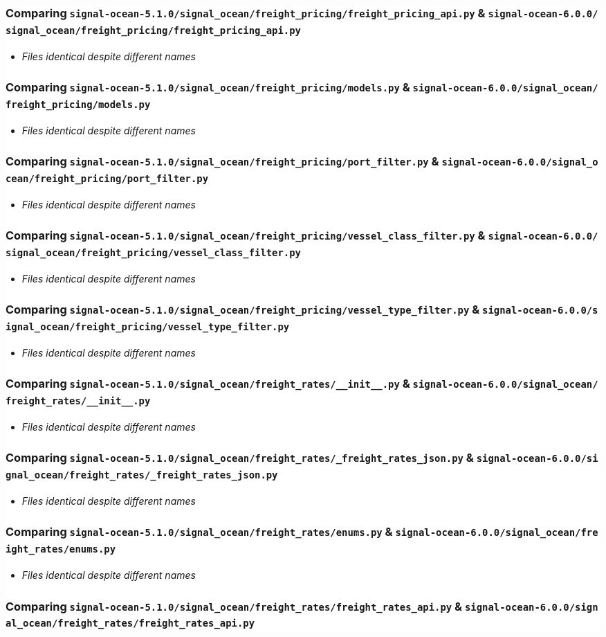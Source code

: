 ### Comparing `signal-ocean-5.1.0/signal_ocean/freight_pricing/freight_pricing_api.py` & `signal-ocean-6.0.0/signal_ocean/freight_pricing/freight_pricing_api.py`

 * *Files identical despite different names*

### Comparing `signal-ocean-5.1.0/signal_ocean/freight_pricing/models.py` & `signal-ocean-6.0.0/signal_ocean/freight_pricing/models.py`

 * *Files identical despite different names*

### Comparing `signal-ocean-5.1.0/signal_ocean/freight_pricing/port_filter.py` & `signal-ocean-6.0.0/signal_ocean/freight_pricing/port_filter.py`

 * *Files identical despite different names*

### Comparing `signal-ocean-5.1.0/signal_ocean/freight_pricing/vessel_class_filter.py` & `signal-ocean-6.0.0/signal_ocean/freight_pricing/vessel_class_filter.py`

 * *Files identical despite different names*

### Comparing `signal-ocean-5.1.0/signal_ocean/freight_pricing/vessel_type_filter.py` & `signal-ocean-6.0.0/signal_ocean/freight_pricing/vessel_type_filter.py`

 * *Files identical despite different names*

### Comparing `signal-ocean-5.1.0/signal_ocean/freight_rates/__init__.py` & `signal-ocean-6.0.0/signal_ocean/freight_rates/__init__.py`

 * *Files identical despite different names*

### Comparing `signal-ocean-5.1.0/signal_ocean/freight_rates/_freight_rates_json.py` & `signal-ocean-6.0.0/signal_ocean/freight_rates/_freight_rates_json.py`

 * *Files identical despite different names*

### Comparing `signal-ocean-5.1.0/signal_ocean/freight_rates/enums.py` & `signal-ocean-6.0.0/signal_ocean/freight_rates/enums.py`

 * *Files identical despite different names*

### Comparing `signal-ocean-5.1.0/signal_ocean/freight_rates/freight_rates_api.py` & `signal-ocean-6.0.0/signal_ocean/freight_rates/freight_rates_api.py`
